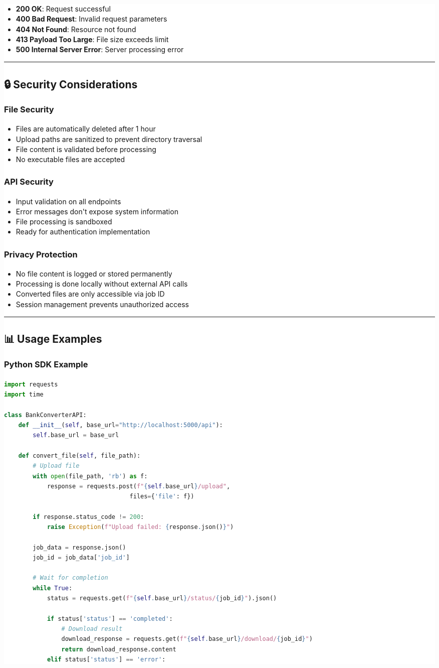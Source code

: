 - **200 OK**: Request successful
- **400 Bad Request**: Invalid request parameters
- **404 Not Found**: Resource not found
- **413 Payload Too Large**: File size exceeds limit
- **500 Internal Server Error**: Server processing error

---

## 🔒 Security Considerations

### File Security
- Files are automatically deleted after 1 hour
- Upload paths are sanitized to prevent directory traversal
- File content is validated before processing
- No executable files are accepted

### API Security
- Input validation on all endpoints
- Error messages don't expose system information
- File processing is sandboxed
- Ready for authentication implementation

### Privacy Protection
- No file content is logged or stored permanently
- Processing is done locally without external API calls
- Converted files are only accessible via job ID
- Session management prevents unauthorized access

---

## 📊 Usage Examples

### Python SDK Example
```python
import requests
import time

class BankConverterAPI:
    def __init__(self, base_url="http://localhost:5000/api"):
        self.base_url = base_url
    
    def convert_file(self, file_path):
        # Upload file
        with open(file_path, 'rb') as f:
            response = requests.post(f"{self.base_url}/upload", 
                                   files={'file': f})
        
        if response.status_code != 200:
            raise Exception(f"Upload failed: {response.json()}")
        
        job_data = response.json()
        job_id = job_data['job_id']
        
        # Wait for completion
        while True:
            status = requests.get(f"{self.base_url}/status/{job_id}").json()
            
            if status['status'] == 'completed':
                # Download result
                download_response = requests.get(f"{self.base_url}/download/{job_id}")
                return download_response.content
            elif status['status'] == 'error':
```